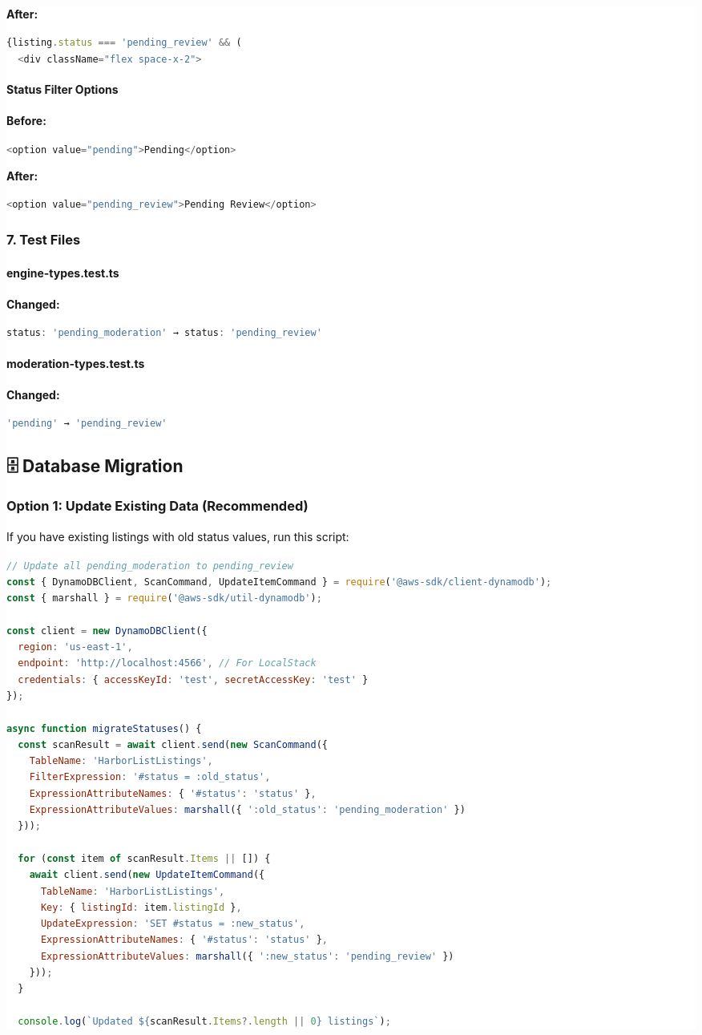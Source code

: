 **After:**
```typescript
{listing.status === 'pending_review' && (
  <div className="flex space-x-2">
```

#### Status Filter Options
**Before:**
```typescript
<option value="pending">Pending</option>
```

**After:**
```typescript
<option value="pending_review">Pending Review</option>
```

### 7. Test Files

#### engine-types.test.ts
**Changed:**
```typescript
status: 'pending_moderation' → status: 'pending_review'
```

#### moderation-types.test.ts
**Changed:**
```typescript
'pending' → 'pending_review'
```

## 🗄️ Database Migration

### Option 1: Update Existing Data (Recommended)
If you have existing listings with old status values, run this script:

```javascript
// Update all pending_moderation to pending_review
const { DynamoDBClient, ScanCommand, UpdateItemCommand } = require('@aws-sdk/client-dynamodb');
const { marshall } = require('@aws-sdk/util-dynamodb');

const client = new DynamoDBClient({
  region: 'us-east-1',
  endpoint: 'http://localhost:4566', // For LocalStack
  credentials: { accessKeyId: 'test', secretAccessKey: 'test' }
});

async function migrateStatuses() {
  const scanResult = await client.send(new ScanCommand({
    TableName: 'HarborListListings',
    FilterExpression: '#status = :old_status',
    ExpressionAttributeNames: { '#status': 'status' },
    ExpressionAttributeValues: marshall({ ':old_status': 'pending_moderation' })
  }));

  for (const item of scanResult.Items || []) {
    await client.send(new UpdateItemCommand({
      TableName: 'HarborListListings',
      Key: { listingId: item.listingId },
      UpdateExpression: 'SET #status = :new_status',
      ExpressionAttributeNames: { '#status': 'status' },
      ExpressionAttributeValues: marshall({ ':new_status': 'pending_review' })
    }));
  }
  
  console.log(`Updated ${scanResult.Items?.length || 0} listings`);
```